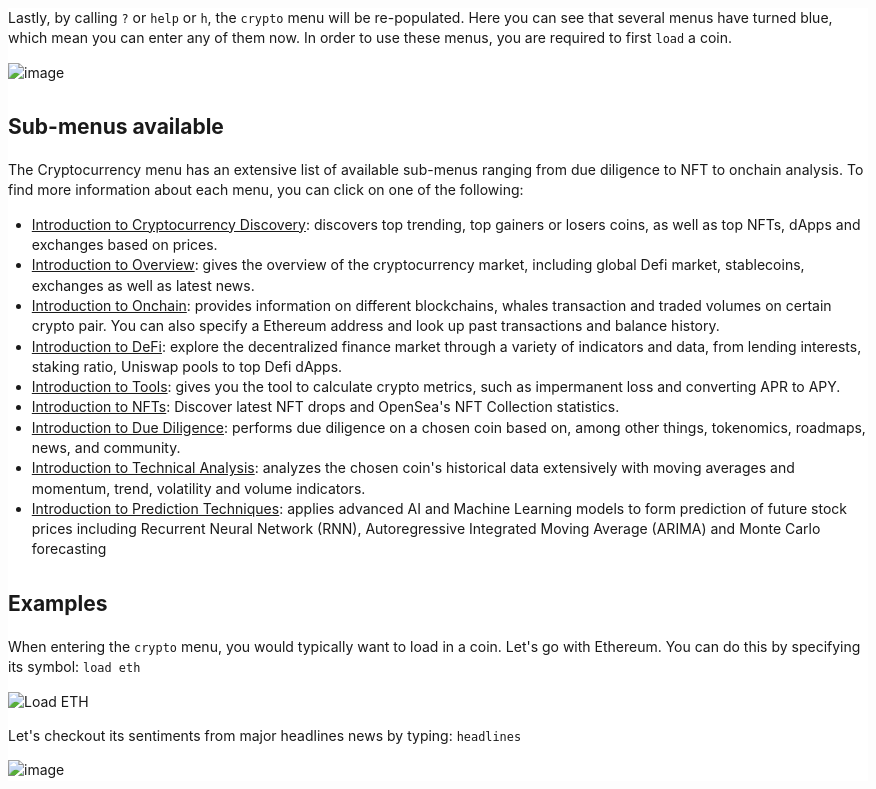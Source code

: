 Lastly, by calling `?` or `help` or `h`, the `crypto` menu will be re-populated. Here you can see that several menus have turned blue, which mean you can enter any of them now. In order to use these menus, you are required to first `load` a coin.

<img width="1349" alt="image" src="https://user-images.githubusercontent.com/40023817/174688823-16fbd8b0-d9ee-47b0-a2c3-fd90b749fc32.png">

## Sub-menus available
The Cryptocurrency menu has an extensive list of available sub-menus ranging from due diligence to NFT to onchain analysis. To find more information about each menu, you can click on one of the following:

- [Introduction to Cryptocurrency Discovery](https://openbb-finance.github.io/OpenBBTerminal/terminal/cryptocurrency/discovery): discovers top trending, top gainers or losers coins, as well as top NFTs, dApps and exchanges based on prices.
- [Introduction to Overview](https://openbb-finance.github.io/OpenBBTerminal/terminal/cryptocurrency/overview/): gives the overview of the cryptocurrency market, including global Defi market, stablecoins, exchanges as well as latest news.
- [Introduction to Onchain](https://openbb-finance.github.io/OpenBBTerminal/terminal/cryptocurrency/onchain/): provides information on different blockchains, whales transaction and traded volumes on certain crypto pair. You can also specify a Ethereum address and look up past transactions and balance history.
- [Introduction to DeFi](https://openbb-finance.github.io/OpenBBTerminal/terminal/cryptocurrency/defi/): explore the decentralized finance market through a variety of indicators and data, from lending interests, staking ratio, Uniswap pools to top Defi dApps.
- [Introduction to Tools](https://openbb-finance.github.io/OpenBBTerminal/terminal/cryptocurrency/tools/): gives you the tool to calculate crypto metrics, such as impermanent loss and converting APR to APY.
- [Introduction to NFTs](https://openbb-finance.github.io/OpenBBTerminal/terminal/cryptocurrency/nft/): Discover latest NFT drops and OpenSea's NFT Collection statistics.
- [Introduction to Due Diligence](https://openbb-finance.github.io/OpenBBTerminal/terminal/cryptocurrency/due_diligence/): performs due diligence on a chosen coin based on, among other things, tokenomics, roadmaps, news, and community.
- [Introduction to Technical Analysis](https://openbb-finance.github.io/OpenBBTerminal/terminal/common/ta/): analyzes the chosen coin's historical data extensively with moving averages and momentum, trend, volatility and volume indicators.
- [Introduction to Prediction Techniques](https://openbb-finance.github.io/OpenBBTerminal/terminal/common/prediction_techniques/): applies advanced AI and Machine Learning models to form prediction of future stock prices including Recurrent Neural Network (RNN), Autoregressive Integrated Moving Average (ARIMA) and Monte Carlo forecasting

## Examples

When entering the `crypto` menu, you would typically want to load in a coin. Let's go with Ethereum. You can do this by specifying its symbol: `load eth`

![Load ETH](https://user-images.githubusercontent.com/40023817/175827660-3b106e6e-2638-4536-939e-e38692ec1003.png)

Let's checkout its sentiments from major headlines news by typing: `headlines`

<img width="791" alt="image" src="https://user-images.githubusercontent.com/40023817/175827670-15042c5e-0650-486e-92fa-a154de13b208.png">
